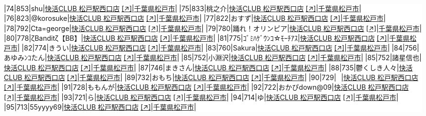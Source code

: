 |74|853|<span class="rank-name-dl">shu</span>|<a href="/darts/rank/shops/4628b6f58ffc638e790ab824ce8730e5.html">快活CLUB 松戸駅西口店</a> <a href="https://search.dartslive.com/jp/shop/4628b6f58ffc638e790ab824ce8730e5">[↗]</a>|<a href="/darts/rank/千葉県/松戸市">千葉県松戸市</a>|
|75|833|<span class="rank-name-dl">桃之介</span>|<a href="/darts/rank/shops/4628b6f58ffc638e790ab824ce8730e5.html">快活CLUB 松戸駅西口店</a> <a href="https://search.dartslive.com/jp/shop/4628b6f58ffc638e790ab824ce8730e5">[↗]</a>|<a href="/darts/rank/千葉県/松戸市">千葉県松戸市</a>|
|76|823|<span class="rank-name-dl">@korosuke</span>|<a href="/darts/rank/shops/4628b6f58ffc638e790ab824ce8730e5.html">快活CLUB 松戸駅西口店</a> <a href="https://search.dartslive.com/jp/shop/4628b6f58ffc638e790ab824ce8730e5">[↗]</a>|<a href="/darts/rank/千葉県/松戸市">千葉県松戸市</a>|
|77|822|<span class="rank-name-dl">おすず</span>|<a href="/darts/rank/shops/4628b6f58ffc638e790ab824ce8730e5.html">快活CLUB 松戸駅西口店</a> <a href="https://search.dartslive.com/jp/shop/4628b6f58ffc638e790ab824ce8730e5">[↗]</a>|<a href="/darts/rank/千葉県/松戸市">千葉県松戸市</a>|
|78|792|<span class="rank-name-dl">Cta=george</span>|<a href="/darts/rank/shops/4628b6f58ffc638e790ab824ce8730e5.html">快活CLUB 松戸駅西口店</a> <a href="https://search.dartslive.com/jp/shop/4628b6f58ffc638e790ab824ce8730e5">[↗]</a>|<a href="/darts/rank/千葉県/松戸市">千葉県松戸市</a>|
|79|780|<span class="rank-name-dl">踊れ！オリンピア</span>|<a href="/darts/rank/shops/4628b6f58ffc638e790ab824ce8730e5.html">快活CLUB 松戸駅西口店</a> <a href="https://search.dartslive.com/jp/shop/4628b6f58ffc638e790ab824ce8730e5">[↗]</a>|<a href="/darts/rank/千葉県/松戸市">千葉県松戸市</a>|
|80|778|<span class="rank-name-dl">ζBanditζ【BB】</span>|<a href="/darts/rank/shops/4628b6f58ffc638e790ab824ce8730e5.html">快活CLUB 松戸駅西口店</a> <a href="https://search.dartslive.com/jp/shop/4628b6f58ffc638e790ab824ce8730e5">[↗]</a>|<a href="/darts/rank/千葉県/松戸市">千葉県松戸市</a>|
|81|775|<span class="rank-name-dl">ｺﾞﾐﾊｹﾞｳﾝｺ☆ﾓｰﾁｱｽ</span>|<a href="/darts/rank/shops/4628b6f58ffc638e790ab824ce8730e5.html">快活CLUB 松戸駅西口店</a> <a href="https://search.dartslive.com/jp/shop/4628b6f58ffc638e790ab824ce8730e5">[↗]</a>|<a href="/darts/rank/千葉県/松戸市">千葉県松戸市</a>|
|82|774|<span class="rank-name-dl">きうい</span>|<a href="/darts/rank/shops/4628b6f58ffc638e790ab824ce8730e5.html">快活CLUB 松戸駅西口店</a> <a href="https://search.dartslive.com/jp/shop/4628b6f58ffc638e790ab824ce8730e5">[↗]</a>|<a href="/darts/rank/千葉県/松戸市">千葉県松戸市</a>|
|83|760|<span class="rank-name-dl">Sakura</span>|<a href="/darts/rank/shops/4628b6f58ffc638e790ab824ce8730e5.html">快活CLUB 松戸駅西口店</a> <a href="https://search.dartslive.com/jp/shop/4628b6f58ffc638e790ab824ce8730e5">[↗]</a>|<a href="/darts/rank/千葉県/松戸市">千葉県松戸市</a>|
|84|756|<span class="rank-name-dl">あゆみﾝｺたん</span>|<a href="/darts/rank/shops/4628b6f58ffc638e790ab824ce8730e5.html">快活CLUB 松戸駅西口店</a> <a href="https://search.dartslive.com/jp/shop/4628b6f58ffc638e790ab824ce8730e5">[↗]</a>|<a href="/darts/rank/千葉県/松戸市">千葉県松戸市</a>|
|85|752|<span class="rank-name-dl">小淵沢</span>|<a href="/darts/rank/shops/4628b6f58ffc638e790ab824ce8730e5.html">快活CLUB 松戸駅西口店</a> <a href="https://search.dartslive.com/jp/shop/4628b6f58ffc638e790ab824ce8730e5">[↗]</a>|<a href="/darts/rank/千葉県/松戸市">千葉県松戸市</a>|
|85|752|<span class="rank-name-dl">諸星信也</span>|<a href="/darts/rank/shops/4628b6f58ffc638e790ab824ce8730e5.html">快活CLUB 松戸駅西口店</a> <a href="https://search.dartslive.com/jp/shop/4628b6f58ffc638e790ab824ce8730e5">[↗]</a>|<a href="/darts/rank/千葉県/松戸市">千葉県松戸市</a>|
|87|746|<span class="rank-name-dl">まきさん</span>|<a href="/darts/rank/shops/4628b6f58ffc638e790ab824ce8730e5.html">快活CLUB 松戸駅西口店</a> <a href="https://search.dartslive.com/jp/shop/4628b6f58ffc638e790ab824ce8730e5">[↗]</a>|<a href="/darts/rank/千葉県/松戸市">千葉県松戸市</a>|
|88|735|<span class="rank-name-dl">鬱くしき人々</span>|<a href="/darts/rank/shops/4628b6f58ffc638e790ab824ce8730e5.html">快活CLUB 松戸駅西口店</a> <a href="https://search.dartslive.com/jp/shop/4628b6f58ffc638e790ab824ce8730e5">[↗]</a>|<a href="/darts/rank/千葉県/松戸市">千葉県松戸市</a>|
|89|732|<span class="rank-name-dl">おもち</span>|<a href="/darts/rank/shops/4628b6f58ffc638e790ab824ce8730e5.html">快活CLUB 松戸駅西口店</a> <a href="https://search.dartslive.com/jp/shop/4628b6f58ffc638e790ab824ce8730e5">[↗]</a>|<a href="/darts/rank/千葉県/松戸市">千葉県松戸市</a>|
|90|729|<span class="rank-name-dl">⠀</span>|<a href="/darts/rank/shops/4628b6f58ffc638e790ab824ce8730e5.html">快活CLUB 松戸駅西口店</a> <a href="https://search.dartslive.com/jp/shop/4628b6f58ffc638e790ab824ce8730e5">[↗]</a>|<a href="/darts/rank/千葉県/松戸市">千葉県松戸市</a>|
|91|728|<span class="rank-name-dl">ももんが</span>|<a href="/darts/rank/shops/4628b6f58ffc638e790ab824ce8730e5.html">快活CLUB 松戸駅西口店</a> <a href="https://search.dartslive.com/jp/shop/4628b6f58ffc638e790ab824ce8730e5">[↗]</a>|<a href="/darts/rank/千葉県/松戸市">千葉県松戸市</a>|
|92|722|<span class="rank-name-dl">おかぴdown@09</span>|<a href="/darts/rank/shops/4628b6f58ffc638e790ab824ce8730e5.html">快活CLUB 松戸駅西口店</a> <a href="https://search.dartslive.com/jp/shop/4628b6f58ffc638e790ab824ce8730e5">[↗]</a>|<a href="/darts/rank/千葉県/松戸市">千葉県松戸市</a>|
|93|721|<span class="rank-name-dl">ら</span>|<a href="/darts/rank/shops/4628b6f58ffc638e790ab824ce8730e5.html">快活CLUB 松戸駅西口店</a> <a href="https://search.dartslive.com/jp/shop/4628b6f58ffc638e790ab824ce8730e5">[↗]</a>|<a href="/darts/rank/千葉県/松戸市">千葉県松戸市</a>|
|94|714|<span class="rank-name-dl">ゆ</span>|<a href="/darts/rank/shops/4628b6f58ffc638e790ab824ce8730e5.html">快活CLUB 松戸駅西口店</a> <a href="https://search.dartslive.com/jp/shop/4628b6f58ffc638e790ab824ce8730e5">[↗]</a>|<a href="/darts/rank/千葉県/松戸市">千葉県松戸市</a>|
|95|713|<span class="rank-name-dl">55yyyy69</span>|<a href="/darts/rank/shops/4628b6f58ffc638e790ab824ce8730e5.html">快活CLUB 松戸駅西口店</a> <a href="https://search.dartslive.com/jp/shop/4628b6f58ffc638e790ab824ce8730e5">[↗]</a>|<a href="/darts/rank/千葉県/松戸市">千葉県松戸市</a>|